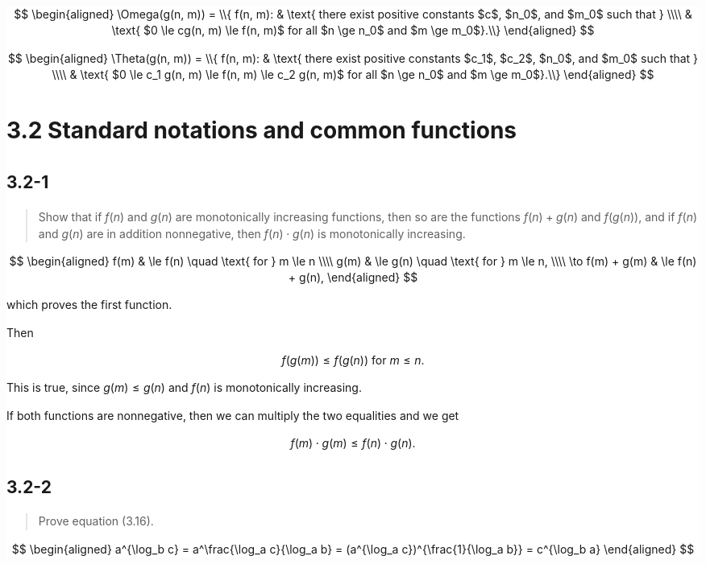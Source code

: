 $$
\begin{aligned}
\Omega(g(n, m)) = \\{ f(n, m):
  & \text{ there exist positive constants $c$, $n_0$, and $m_0$ such that } \\\\
  & \text{ $0 \le cg(n, m) \le f(n, m)$ for all $n \ge n_0$ and $m \ge m_0$}.\\}
\end{aligned}
$$

$$
\begin{aligned}
\Theta(g(n, m)) = \\{ f(n, m):
  & \text{ there exist positive constants $c_1$, $c_2$, $n_0$, and $m_0$ such that } \\\\
  & \text{ $0 \le c_1 g(n, m) \le f(n, m) \le c_2 g(n, m)$ for all $n \ge n_0$ and $m \ge m_0$}.\\}
\end{aligned}
$$

# 3.2 Standard notations and common functions

## 3.2-1

> Show that if $f(n)$ and $g(n)$ are monotonically increasing functions, then so are the functions $f(n) + g(n)$ and $f(g(n))$, and if $f(n)$ and $g(n)$ are in addition nonnegative, then $f(n) \cdot g(n)$ is monotonically increasing.

$$
\begin{aligned}
           f(m) & \le f(n) \quad \text{ for } m \le n \\\\
           g(m) & \le g(n) \quad \text{ for } m \le n, \\\\
\to f(m) + g(m) & \le f(n) + g(n),
\end{aligned}
$$

which proves the first function.

Then

$$f(g(m)) \le f(g(n)) \text{ for } m \le n.$$

This is true, since $g(m) \le g(n)$ and $f(n)$ is monotonically increasing.

If both functions are nonnegative, then we can multiply the two equalities and we get

$$f(m) \cdot g(m) \le f(n) \cdot g(n).$$

## 3.2-2

> Prove equation $\text{(3.16)}$.

$$
\begin{aligned}
a^{\log_b c} = a^\frac{\log_a c}{\log_a b} = (a^{\log_a c})^{\frac{1}{\log_a b}} = c^{\log_b a}
\end{aligned}
$$

